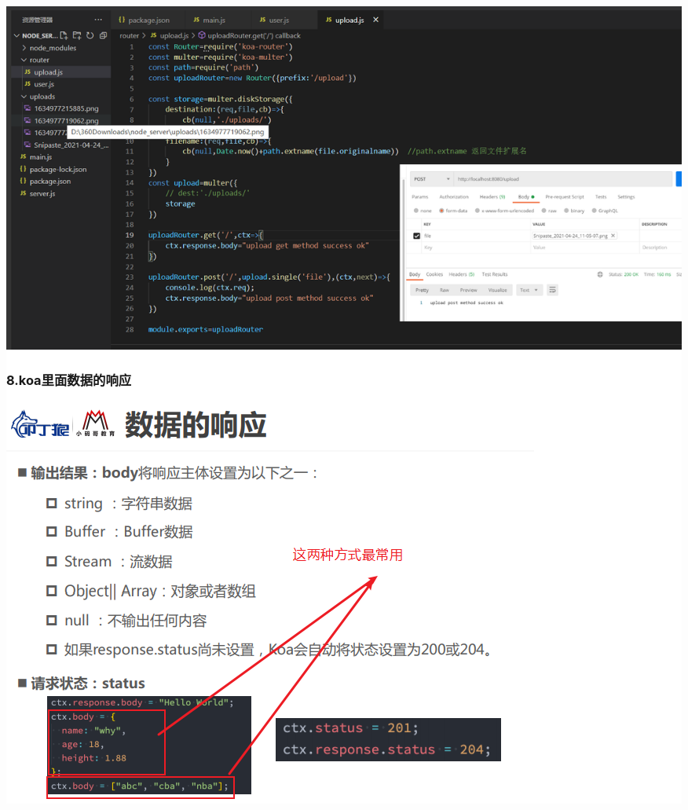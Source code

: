 ![image-20211023163548002](4.node.assets/image-20211023163548002.png)

### 8.koa里面数据的响应

![image-20210414170011123](4.node.assets/image-20210414170011123.png)
